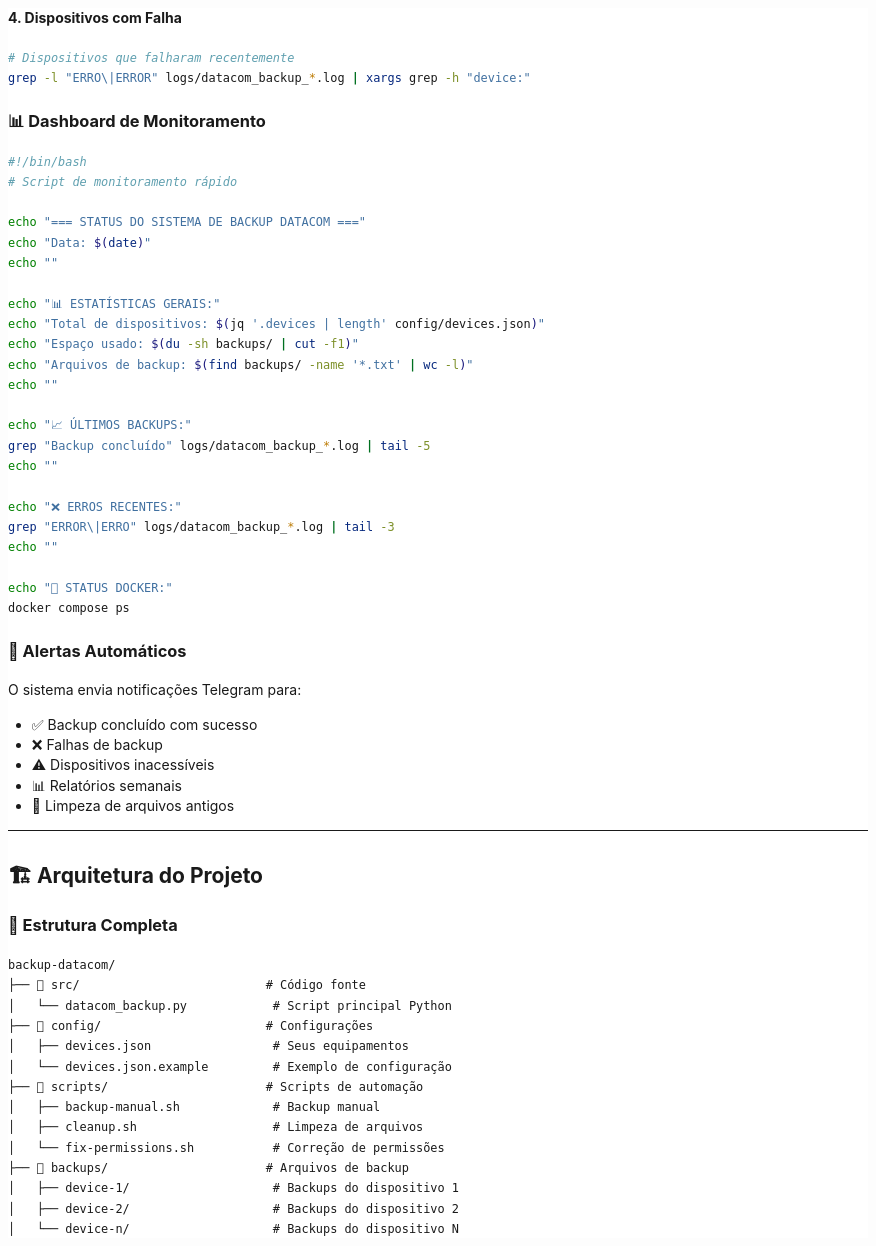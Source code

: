 #### **4. Dispositivos com Falha**
```bash
# Dispositivos que falharam recentemente
grep -l "ERRO\|ERROR" logs/datacom_backup_*.log | xargs grep -h "device:"
```

### 📊 Dashboard de Monitoramento

```bash
#!/bin/bash
# Script de monitoramento rápido

echo "=== STATUS DO SISTEMA DE BACKUP DATACOM ==="
echo "Data: $(date)"
echo ""

echo "📊 ESTATÍSTICAS GERAIS:"
echo "Total de dispositivos: $(jq '.devices | length' config/devices.json)"
echo "Espaço usado: $(du -sh backups/ | cut -f1)"
echo "Arquivos de backup: $(find backups/ -name '*.txt' | wc -l)"
echo ""

echo "📈 ÚLTIMOS BACKUPS:"
grep "Backup concluído" logs/datacom_backup_*.log | tail -5
echo ""

echo "❌ ERROS RECENTES:"
grep "ERROR\|ERRO" logs/datacom_backup_*.log | tail -3
echo ""

echo "🐳 STATUS DOCKER:"
docker compose ps
```

### 🚨 Alertas Automáticos

O sistema envia notificações Telegram para:
- ✅ Backup concluído com sucesso
- ❌ Falhas de backup
- ⚠️ Dispositivos inacessíveis
- 📊 Relatórios semanais
- 🧹 Limpeza de arquivos antigos

---

## 🏗️ Arquitetura do Projeto

### 📂 Estrutura Completa

```
backup-datacom/
├── 📁 src/                          # Código fonte
│   └── datacom_backup.py            # Script principal Python
├── 📁 config/                       # Configurações
│   ├── devices.json                 # Seus equipamentos
│   └── devices.json.example         # Exemplo de configuração
├── 📁 scripts/                      # Scripts de automação
│   ├── backup-manual.sh             # Backup manual
│   ├── cleanup.sh                   # Limpeza de arquivos
│   └── fix-permissions.sh           # Correção de permissões
├── 📁 backups/                      # Arquivos de backup
│   ├── device-1/                    # Backups do dispositivo 1
│   ├── device-2/                    # Backups do dispositivo 2
│   └── device-n/                    # Backups do dispositivo N
```